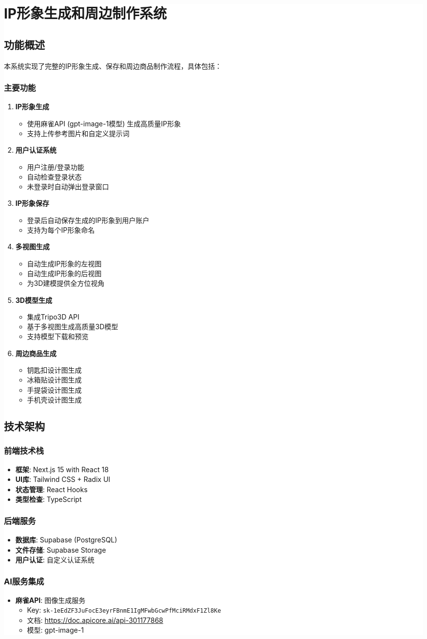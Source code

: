 # IP形象生成和周边制作系统

## 功能概述

本系统实现了完整的IP形象生成、保存和周边商品制作流程，具体包括：

### 主要功能

1. **IP形象生成**
   - 使用麻雀API (gpt-image-1模型) 生成高质量IP形象
   - 支持上传参考图片和自定义提示词

2. **用户认证系统**
   - 用户注册/登录功能
   - 自动检查登录状态
   - 未登录时自动弹出登录窗口

3. **IP形象保存**
   - 登录后自动保存生成的IP形象到用户账户
   - 支持为每个IP形象命名

4. **多视图生成**
   - 自动生成IP形象的左视图
   - 自动生成IP形象的后视图
   - 为3D建模提供全方位视角

5. **3D模型生成**
   - 集成Tripo3D API
   - 基于多视图生成高质量3D模型
   - 支持模型下载和预览

6. **周边商品生成**
   - 钥匙扣设计图生成
   - 冰箱贴设计图生成
   - 手提袋设计图生成
   - 手机壳设计图生成

## 技术架构

### 前端技术栈
- **框架**: Next.js 15 with React 18
- **UI库**: Tailwind CSS + Radix UI
- **状态管理**: React Hooks
- **类型检查**: TypeScript

### 后端服务
- **数据库**: Supabase (PostgreSQL)
- **文件存储**: Supabase Storage
- **用户认证**: 自定义认证系统

### AI服务集成
- **麻雀API**: 图像生成服务
  - Key: `sk-1eEdZF3JuFocE3eyrFBnmE1IgMFwbGcwPfMciRMdxF1Zl8Ke`
  - 文档: https://doc.apicore.ai/api-301177868
  - 模型: gpt-image-1
